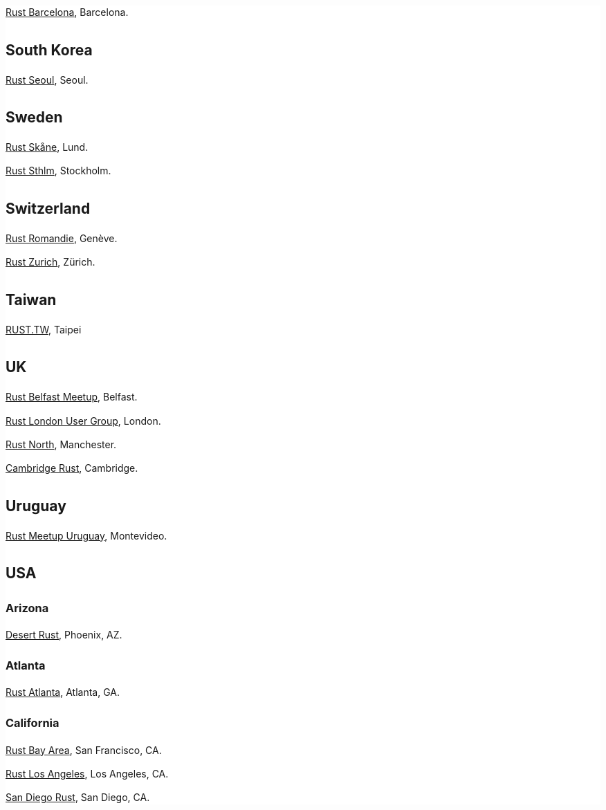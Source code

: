 [Rust Barcelona](https://www.meetup.com/Rust-Barcelona/), Barcelona.

## South Korea

[Rust Seoul](https://www.meetup.com/Rust-Seoul/), Seoul.

## Sweden

[Rust Skåne](https://www.meetup.com/rust-skane/), Lund.

[Rust Sthlm](https://www.meetup.com/ruststhlm/), Stockholm.

## Switzerland

[Rust Romandie](https://www.meetup.com/rust-romandie/), Genève.

[Rust Zurich](https://www.meetup.com/Rust-Zurich/), Zürich.

## Taiwan

[RUST.TW](https://www.meetup.com/RUST-TW/), Taipei

## UK

[Rust Belfast Meetup](https://www.meetup.com/Rust-Belfast-Meetup/), Belfast.

[Rust London User Group](https://www.meetup.com/Rust-London-User-Group/), London.

[Rust North](https://www.meetup.com/Rust-North/), Manchester.

[Cambridge Rust](https://www.meetup.com/Cambridge-Rust-Meetup/), Cambridge.

## Uruguay

[Rust Meetup Uruguay](https://www.meetup.com/Rust-Uruguay/), Montevideo.

## USA

### Arizona

[Desert Rust](https://www.meetup.com/Desert-Rustaceans/), Phoenix, AZ.

### Atlanta

[Rust Atlanta](https://www.meetup.com/Rust-ATL/), Atlanta, GA.

### California

[Rust Bay Area](https://www.meetup.com/Rust-Bay-Area/), San Francisco, CA.

[Rust Los Angeles](https://www.meetup.com/Rust-Los-Angeles/), Los Angeles, CA.

[San Diego Rust](https://www.meetup.com/San-Diego-Rust/), San Diego, CA.
